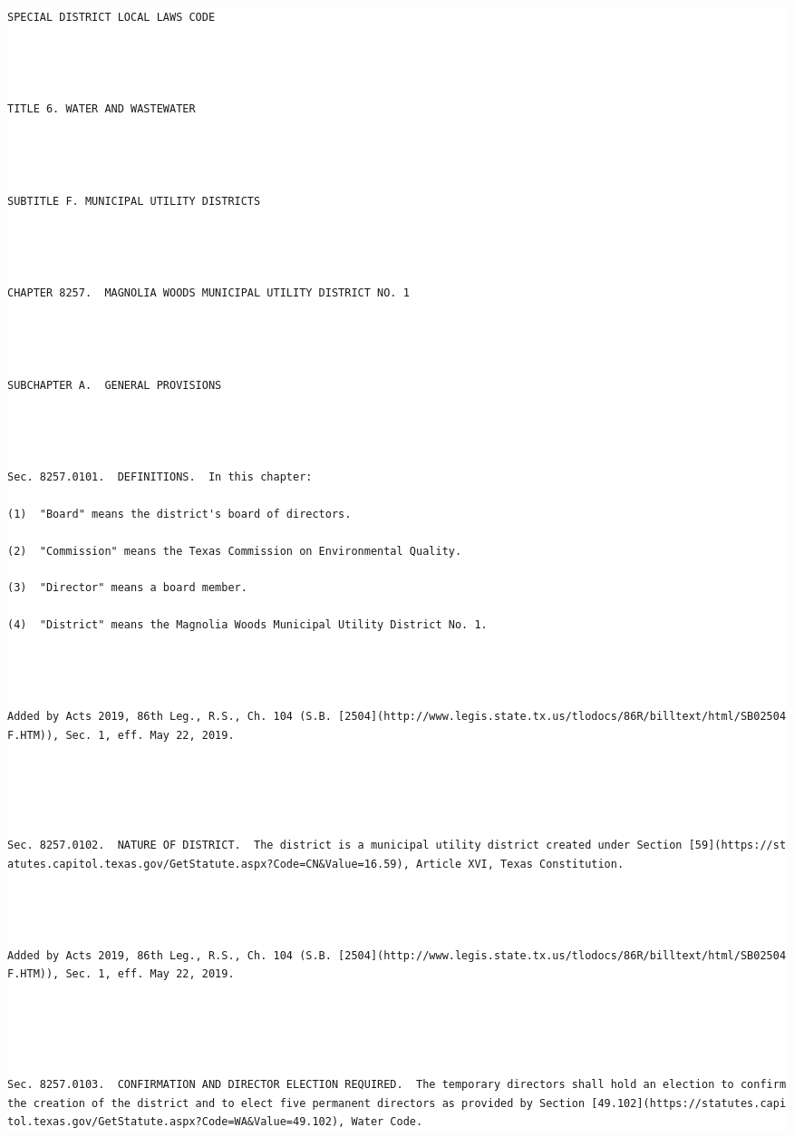 ﻿
    
    
    	
    					
    
    
    SPECIAL DISTRICT LOCAL LAWS CODE
    
      
    
    
    TITLE 6. WATER AND WASTEWATER
    
      
    
    
    SUBTITLE F. MUNICIPAL UTILITY DISTRICTS
    
      
    
    
    CHAPTER 8257.  MAGNOLIA WOODS MUNICIPAL UTILITY DISTRICT NO. 1
    
      
    
    
    SUBCHAPTER A.  GENERAL PROVISIONS
    
      
    
    
    Sec. 8257.0101.  DEFINITIONS.  In this chapter:
    
    (1)  "Board" means the district's board of directors.
    
    (2)  "Commission" means the Texas Commission on Environmental Quality.
    
    (3)  "Director" means a board member.
    
    (4)  "District" means the Magnolia Woods Municipal Utility District No. 1.
    
    
    
    
    Added by Acts 2019, 86th Leg., R.S., Ch. 104 (S.B. [2504](http://www.legis.state.tx.us/tlodocs/86R/billtext/html/SB02504F.HTM)), Sec. 1, eff. May 22, 2019.
    
    
    
    
    
    Sec. 8257.0102.  NATURE OF DISTRICT.  The district is a municipal utility district created under Section [59](https://statutes.capitol.texas.gov/GetStatute.aspx?Code=CN&Value=16.59), Article XVI, Texas Constitution.
    
    
    
    
    Added by Acts 2019, 86th Leg., R.S., Ch. 104 (S.B. [2504](http://www.legis.state.tx.us/tlodocs/86R/billtext/html/SB02504F.HTM)), Sec. 1, eff. May 22, 2019.
    
    
    
    
    
    Sec. 8257.0103.  CONFIRMATION AND DIRECTOR ELECTION REQUIRED.  The temporary directors shall hold an election to confirm the creation of the district and to elect five permanent directors as provided by Section [49.102](https://statutes.capitol.texas.gov/GetStatute.aspx?Code=WA&Value=49.102), Water Code.
    
    
    
    